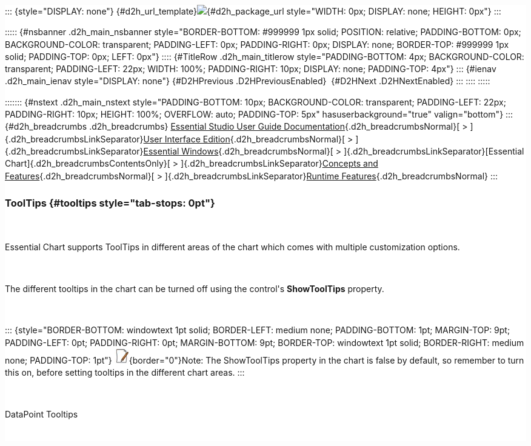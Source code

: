 ::: {style="DISPLAY: none"}
[](ms-xhelp:///?Id=d2h_url_template){#d2h_url_template}![](!package_url!){#d2h_package_url style="WIDTH: 0px; DISPLAY: none; HEIGHT: 0px"}
:::

::::: {#nsbanner .d2h_main_nsbanner style="BORDER-BOTTOM: #999999 1px solid; POSITION: relative; PADDING-BOTTOM: 0px; BACKGROUND-COLOR: transparent; PADDING-LEFT: 0px; PADDING-RIGHT: 0px; DISPLAY: none; BORDER-TOP: #999999 1px solid; PADDING-TOP: 0px; LEFT: 0px"}
:::: {#TitleRow .d2h_main_titlerow style="PADDING-BOTTOM: 4px; BACKGROUND-COLOR: transparent; PADDING-LEFT: 22px; WIDTH: 100%; PADDING-RIGHT: 10px; DISPLAY: none; PADDING-TOP: 4px"}
::: {#ienav .d2h_main_ienav style="DISPLAY: none"}
[](ms-xhelp:///?Id=eed085aa-4892-4058-96ae-0743f7d09205){#D2HPrevious .D2HPreviousEnabled}  [](ms-xhelp:///?Id=eb9d5ffd-71db-4613-9396-75dd4913dca1){#D2HNext .D2HNextEnabled}
:::
::::
:::::

::::::: {#nstext .d2h_main_nstext style="PADDING-BOTTOM: 10px; BACKGROUND-COLOR: transparent; PADDING-LEFT: 22px; PADDING-RIGHT: 10px; HEIGHT: 100%; OVERFLOW: auto; PADDING-TOP: 5px" hasuserbackground="true" valign="bottom"}
::: {#d2h_breadcrumbs .d2h_breadcrumbs}
[Essential Studio User Guide Documentation](ms-xhelp:///?Id=12457748-09e3-4d74-a240-8e049cedf030){.d2h_breadcrumbsNormal}[ \> ]{.d2h_breadcrumbsLinkSeparator}[User Interface Edition](ms-xhelp:///?Id=c29296b7-531c-413b-a0ec-488ca1f7f669){.d2h_breadcrumbsNormal}[ \> ]{.d2h_breadcrumbsLinkSeparator}[Essential Windows](ms-xhelp:///?Id=e60759d8-47a4-4570-9d7a-16a68d63f2ea){.d2h_breadcrumbsNormal}[ \> ]{.d2h_breadcrumbsLinkSeparator}[Essential Chart]{.d2h_breadcrumbsContentsOnly}[ \> ]{.d2h_breadcrumbsLinkSeparator}[Concepts and Features](ms-xhelp:///?Id=71321e9c-336c-4c1c-a127-be9f135ad4bb){.d2h_breadcrumbsNormal}[ \> ]{.d2h_breadcrumbsLinkSeparator}[Runtime Features](ms-xhelp:///?Id=90d48bbb-6229-484d-9d3e-31e26c59f1d3){.d2h_breadcrumbsNormal}
:::

### ToolTips {#tooltips style="tab-stops: 0pt"}

 

Essential Chart supports ToolTips in different areas of the chart which comes with multiple customization options.

 

The different tooltips in the chart can be turned off using the control\'s **ShowToolTips** property.

 

::: {style="BORDER-BOTTOM: windowtext 1pt solid; BORDER-LEFT: medium none; PADDING-BOTTOM: 1pt; MARGIN-TOP: 9pt; PADDING-LEFT: 0pt; PADDING-RIGHT: 0pt; MARGIN-BOTTOM: 9pt; BORDER-TOP: windowtext 1pt solid; BORDER-RIGHT: medium none; PADDING-TOP: 1pt"}
![](ImagesExt/image84_1.jpg){border="0"}Note: The ShowToolTips property in the chart is false by default, so remember to turn this on, before setting tooltips in the different chart areas.
:::

 

DataPoint Tooltips

 